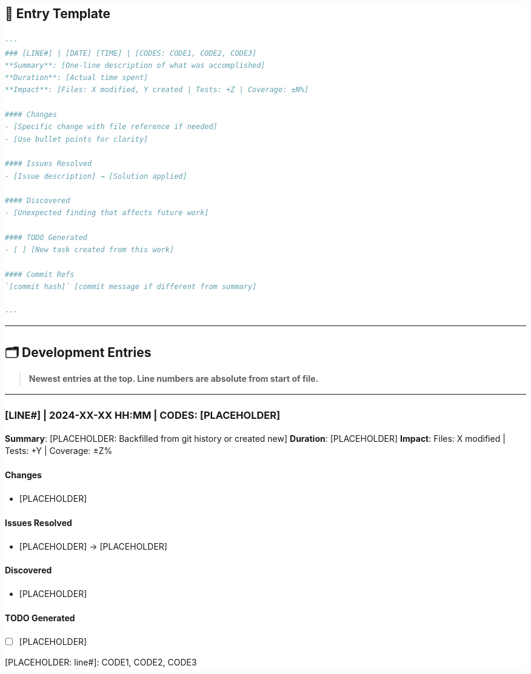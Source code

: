 
## 📝 Entry Template

```markdown
---
### [LINE#] | [DATE] [TIME] | [CODES: CODE1, CODE2, CODE3]
**Summary**: [One-line description of what was accomplished]
**Duration**: [Actual time spent]
**Impact**: [Files: X modified, Y created | Tests: +Z | Coverage: ±N%]

#### Changes
- [Specific change with file reference if needed]
- [Use bullet points for clarity]

#### Issues Resolved
- [Issue description] → [Solution applied]

#### Discovered
- [Unexpected finding that affects future work]

#### TODO Generated
- [ ] [New task created from this work]

#### Commit Refs
`[commit hash]` [commit message if different from summary]

---
```

---

## 🗂️ Development Entries

> **Newest entries at the top. Line numbers are absolute from start of file.**

---

### [LINE#] | 2024-XX-XX HH:MM | CODES: [PLACEHOLDER]
**Summary**: [PLACEHOLDER: Backfilled from git history or created new]
**Duration**: [PLACEHOLDER]
**Impact**: Files: X modified | Tests: +Y | Coverage: ±Z%

#### Changes
- [PLACEHOLDER]

#### Issues Resolved
- [PLACEHOLDER] → [PLACEHOLDER]

#### Discovered
- [PLACEHOLDER]

#### TODO Generated
- [ ] [PLACEHOLDER]


[PLACEHOLDER: line#]: CODE1, CODE2, CODE3